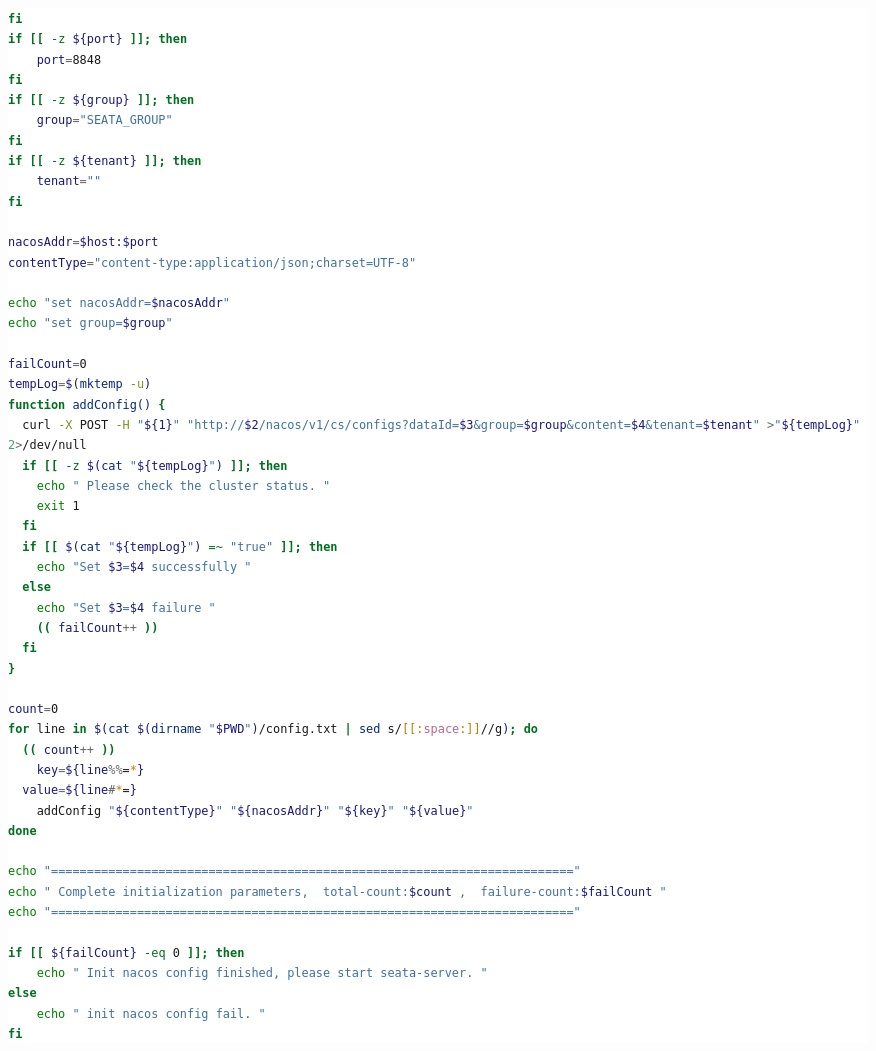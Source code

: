 ```sh
fi
if [[ -z ${port} ]]; then
    port=8848
fi
if [[ -z ${group} ]]; then
    group="SEATA_GROUP"
fi
if [[ -z ${tenant} ]]; then
    tenant=""
fi
 
nacosAddr=$host:$port
contentType="content-type:application/json;charset=UTF-8"
 
echo "set nacosAddr=$nacosAddr"
echo "set group=$group"
 
failCount=0
tempLog=$(mktemp -u)
function addConfig() {
  curl -X POST -H "${1}" "http://$2/nacos/v1/cs/configs?dataId=$3&group=$group&content=$4&tenant=$tenant" >"${tempLog}" 2>/dev/null
  if [[ -z $(cat "${tempLog}") ]]; then
    echo " Please check the cluster status. "
    exit 1
  fi
  if [[ $(cat "${tempLog}") =~ "true" ]]; then
    echo "Set $3=$4 successfully "
  else
    echo "Set $3=$4 failure "
    (( failCount++ ))
  fi
}
 
count=0
for line in $(cat $(dirname "$PWD")/config.txt | sed s/[[:space:]]//g); do
  (( count++ ))
	key=${line%%=*}
  value=${line#*=}
	addConfig "${contentType}" "${nacosAddr}" "${key}" "${value}"
done
 
echo "========================================================================="
echo " Complete initialization parameters,  total-count:$count ,  failure-count:$failCount "
echo "========================================================================="
 
if [[ ${failCount} -eq 0 ]]; then
	echo " Init nacos config finished, please start seata-server. "
else
	echo " init nacos config fail. "
fi
```

